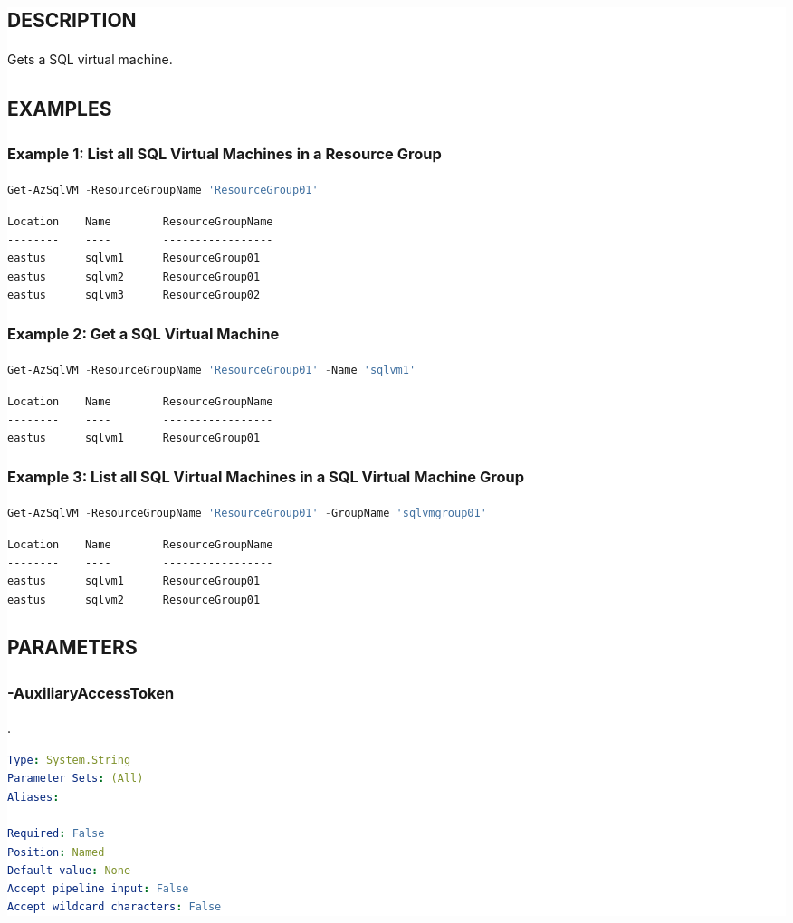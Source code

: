 ## DESCRIPTION
Gets a SQL virtual machine.

## EXAMPLES

### Example 1: List all SQL Virtual Machines in a Resource Group
```powershell
Get-AzSqlVM -ResourceGroupName 'ResourceGroup01'
```

```output
Location	Name		ResourceGroupName
--------	----		-----------------
eastus		sqlvm1		ResourceGroup01	
eastus		sqlvm2		ResourceGroup01	
eastus		sqlvm3		ResourceGroup02	
```



### Example 2: Get a SQL Virtual Machine
```powershell
Get-AzSqlVM -ResourceGroupName 'ResourceGroup01' -Name 'sqlvm1'
```

```output
Location	Name		ResourceGroupName
--------	----		-----------------
eastus		sqlvm1		ResourceGroup01	
```



### Example 3: List all SQL Virtual Machines in a SQL Virtual Machine Group
```powershell
Get-AzSqlVM -ResourceGroupName 'ResourceGroup01' -GroupName 'sqlvmgroup01'
```

```output
Location	Name		ResourceGroupName
--------	----		-----------------
eastus		sqlvm1		ResourceGroup01	
eastus		sqlvm2		ResourceGroup01	
```



## PARAMETERS

### -AuxiliaryAccessToken
.

```yaml
Type: System.String
Parameter Sets: (All)
Aliases:

Required: False
Position: Named
Default value: None
Accept pipeline input: False
Accept wildcard characters: False
```
